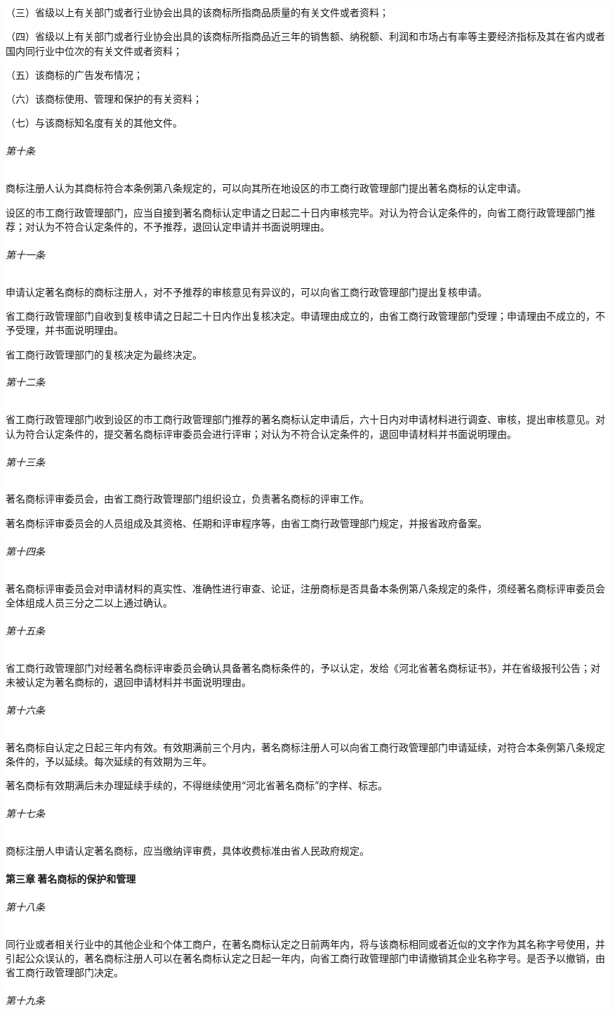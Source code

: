（三）省级以上有关部门或者行业协会出具的该商标所指商品质量的有关文件或者资料；

（四）省级以上有关部门或者行业协会出具的该商标所指商品近三年的销售额、纳税额、利润和市场占有率等主要经济指标及其在省内或者国内同行业中位次的有关文件或者资料；

（五）该商标的广告发布情况；

（六）该商标使用、管理和保护的有关资料；

（七）与该商标知名度有关的其他文件。

###### 第十条

商标注册人认为其商标符合本条例第八条规定的，可以向其所在地设区的市工商行政管理部门提出著名商标的认定申请。

设区的市工商行政管理部门，应当自接到著名商标认定申请之日起二十日内审核完毕。对认为符合认定条件的，向省工商行政管理部门推荐；对认为不符合认定条件的，不予推荐，退回认定申请并书面说明理由。

###### 第十一条

申请认定著名商标的商标注册人，对不予推荐的审核意见有异议的，可以向省工商行政管理部门提出复核申请。

省工商行政管理部门自收到复核申请之日起二十日内作出复核决定。申请理由成立的，由省工商行政管理部门受理；申请理由不成立的，不予受理，并书面说明理由。

省工商行政管理部门的复核决定为最终决定。

###### 第十二条

省工商行政管理部门收到设区的市工商行政管理部门推荐的著名商标认定申请后，六十日内对申请材料进行调查、审核，提出审核意见。对认为符合认定条件的，提交著名商标评审委员会进行评审；对认为不符合认定条件的，退回申请材料并书面说明理由。

###### 第十三条

著名商标评审委员会，由省工商行政管理部门组织设立，负责著名商标的评审工作。

著名商标评审委员会的人员组成及其资格、任期和评审程序等，由省工商行政管理部门规定，并报省政府备案。

###### 第十四条

著名商标评审委员会对申请材料的真实性、准确性进行审查、论证，注册商标是否具备本条例第八条规定的条件，须经著名商标评审委员会全体组成人员三分之二以上通过确认。

###### 第十五条

省工商行政管理部门对经著名商标评审委员会确认具备著名商标条件的，予以认定，发给《河北省著名商标证书》，并在省级报刊公告；对未被认定为著名商标的，退回申请材料并书面说明理由。

###### 第十六条

著名商标自认定之日起三年内有效。有效期满前三个月内，著名商标注册人可以向省工商行政管理部门申请延续，对符合本条例第八条规定条件的，予以延续。每次延续的有效期为三年。

著名商标有效期满后未办理延续手续的，不得继续使用“河北省著名商标”的字样、标志。

###### 第十七条

商标注册人申请认定著名商标，应当缴纳评审费，具体收费标准由省人民政府规定。

#### 第三章 著名商标的保护和管理

###### 第十八条

同行业或者相关行业中的其他企业和个体工商户，在著名商标认定之日前两年内，将与该商标相同或者近似的文字作为其名称字号使用，并引起公众误认的，著名商标注册人可以在著名商标认定之日起一年内，向省工商行政管理部门申请撤销其企业名称字号。是否予以撤销，由省工商行政管理部门决定。

###### 第十九条
